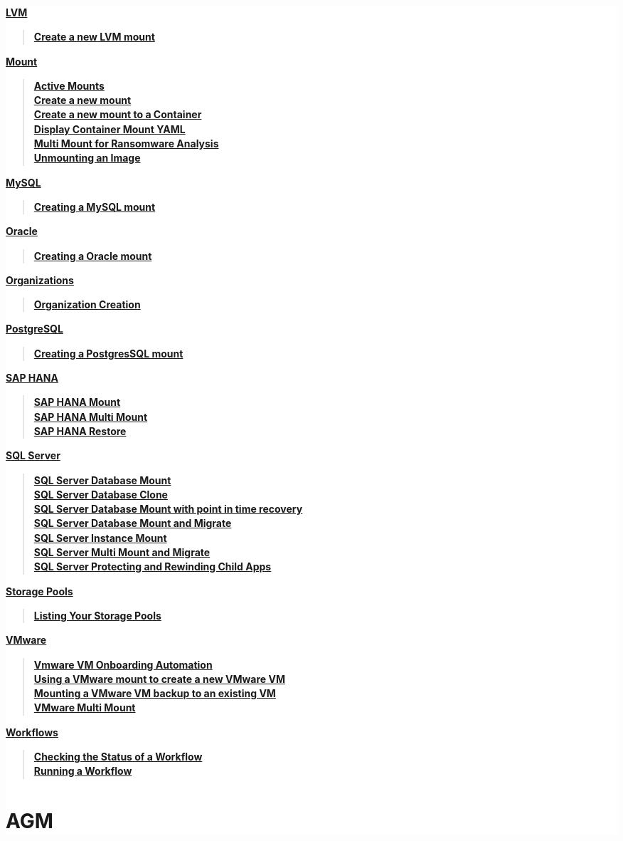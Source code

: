 **[LVM](#lvm)**</br>
>**[Create a new LVM mount](#create-a-new-lvm-mount)**</br>

**[Mount](#mount)**</br>
>**[Active Mounts](#active-mounts)**</br>
**[Create a new mount](#create-a-new-mount)**</br>
**[Create a new mount to a Container](#create-a-new-mount-to-a-container)**</br>
**[Display Container Mount YAML](#display-container-mount-yaml)**</br>
**[Multi Mount for Ransomware Analysis](#multi-Mount-for-ransomware-analysis)**</br>
**[Unmounting an Image](#unmounting-an-image)**</br>

**[MySQL](#mysql)**</br>
>**[Creating a MySQL mount](#creating-a-mysql-mount)**</br>

**[Oracle](#oracle)**</br>
>**[Creating a Oracle mount](#creating-a-oracle-mount)**</br>

**[Organizations](#organizations)**<br>
>**[Organization Creation](#organization-creation)**<br>

**[PostgreSQL](#postgresql)**</br>
>**[Creating a PostgresSQL mount](#creating-a-postgresql-mount)**</br>

**[SAP HANA](#sap-hana)**</br>
>**[SAP HANA Mount](#sap-hana-mount)**</br>
**[SAP HANA Multi Mount](#sap-hana-multi-mount)**</br>
**[SAP HANA Restore](#sap-hana-restore)**</br>

**[SQL Server](#sql-server)**</br>
>**[SQL Server Database Mount](#sql-server-database-mount)**</br>
**[SQL Server Database Clone](#sql-server-database-clone)**</br>
**[SQL Server Database Mount with point in time recovery](#sql-server-database-mount-with-point-in-time-recovery)**</br>
**[SQL Server Database Mount and Migrate](#sql-server-database-mount-and-migrate)**</br>
**[SQL Server Instance Mount](#sql-server-instance-mount)**</br>
**[SQL Server Multi Mount and Migrate](#sql-server-multi-mount-and-migrate)**</br>
**[SQL Server Protecting and Rewinding Child Apps](#sql-server-protecting-and-rewinding-child-apps)**</br>

**[Storage Pools](#storage-pools)**</br>
>**[Listing Your Storage Pools](#listing-your-storage-pools)**</br>

**[VMware](#vmware)**</br>
>**[Vmware VM Onboarding Automation](#vmware-vm-onboarding-automation)**</br>
**[Using a VMware mount to create a new VMware VM](#using-a-vmware-mount-to-create-a-new-vmware-vm)**</br>
**[Mounting a VMware VM backup to an existing VM](#mounting-a-vmware-vm-backup-to-an-existing-vm)**</br>
**[VMware Multi Mount](#vmware-multi-mount)**</br>

**[Workflows](#Workflows)**</br>
>**[Checking the Status of a Workflow](#checking-the-status-of-a-workflow)**</br>
**[Running a Workflow](#running-a-workflow)**</br>


# AGM
